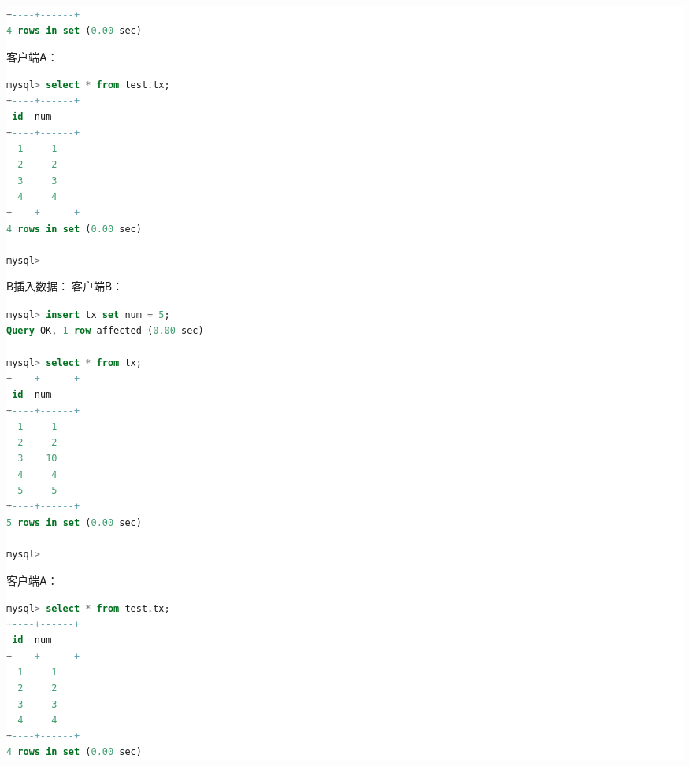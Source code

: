 ```sql
+----+------+
4 rows in set (0.00 sec)
```

客户端A：

```sql
mysql> select * from test.tx;
+----+------+
 id  num  
+----+------+
  1     1 
  2     2 
  3     3 
  4     4 
+----+------+
4 rows in set (0.00 sec)

mysql>
```

B插入数据： 客户端B：

```sql
mysql> insert tx set num = 5;
Query OK, 1 row affected (0.00 sec)

mysql> select * from tx;
+----+------+
 id  num  
+----+------+
  1     1 
  2     2 
  3    10 
  4     4 
  5     5 
+----+------+
5 rows in set (0.00 sec)

mysql>
```

客户端A：

```sql
mysql> select * from test.tx;
+----+------+
 id  num  
+----+------+
  1     1 
  2     2 
  3     3 
  4     4 
+----+------+
4 rows in set (0.00 sec)
```
